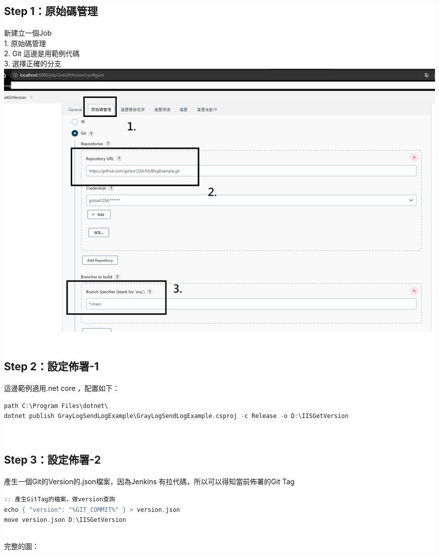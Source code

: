 <h2>Step 1：原始碼管理</h2>
新建立一個Job
<br/>1. 原始碼管理
<br/>2. Git 這邊是用範例代碼
<br/>3. 選擇正確的分支
<br/> <img src="/assets/image/LearnNote/2023_11_03/001.png" width="100%" height="100%" />
<br/><br/>

<h2>Step 2：設定佈署-1</h2>
這邊範例適用.net core ，配置如下：

``` C++
path C:\Program Files\dotnet\
dotnet publish GrayLogSendLogExample\GrayLogSendLogExample.csproj -c Release -o D:\IISGetVersion
```

<br/>

<h2>Step 3：設定佈署-2</h2>
產生一個Git的Version的.json檔案，因為Jenkins 有拉代碼，所以可以得知當前佈署的Git Tag

``` C++
:: 產生GitTag的檔案，做version查詢
echo { "version": "%GIT_COMMIT%" } > version.json
move version.json D:\IISGetVersion
```

<br/>完整的圖：